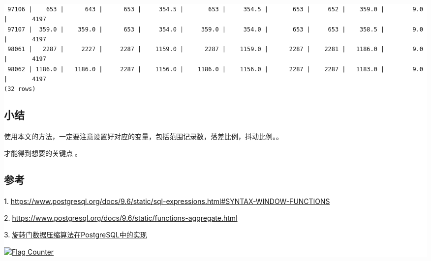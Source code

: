 ```
 97106 |    653 |      643 |      653 |     354.5 |       653 |     354.5 |       653 |     652 |    359.0 |        9.0 |       4197
 97107 |  359.0 |    359.0 |      653 |     354.0 |     359.0 |     354.0 |       653 |     653 |    358.5 |        9.0 |       4197
 98061 |   2287 |     2227 |     2287 |    1159.0 |      2287 |    1159.0 |      2287 |    2281 |   1186.0 |        9.0 |       4197
 98062 | 1186.0 |   1186.0 |     2287 |    1156.0 |    1186.0 |    1156.0 |      2287 |    2287 |   1183.0 |        9.0 |       4197
(32 rows)
```
  
## 小结
使用本文的方法，一定要注意设置好对应的变量，包括范围记录数，落差比例，抖动比例。。   
  
才能得到想要的关键点 。   
  
## 参考
1\. https://www.postgresql.org/docs/9.6/static/sql-expressions.html#SYNTAX-WINDOW-FUNCTIONS  
  
2\. https://www.postgresql.org/docs/9.6/static/functions-aggregate.html  
  
3\. [旋转门数据压缩算法在PostgreSQL中的实现](../20160813_01.md)  
                  
                            
  
<a rel="nofollow" href="http://info.flagcounter.com/h9V1"  ><img src="http://s03.flagcounter.com/count/h9V1/bg_FFFFFF/txt_000000/border_CCCCCC/columns_2/maxflags_12/viewers_0/labels_0/pageviews_0/flags_0/"  alt="Flag Counter"  border="0"  ></a>  
  
